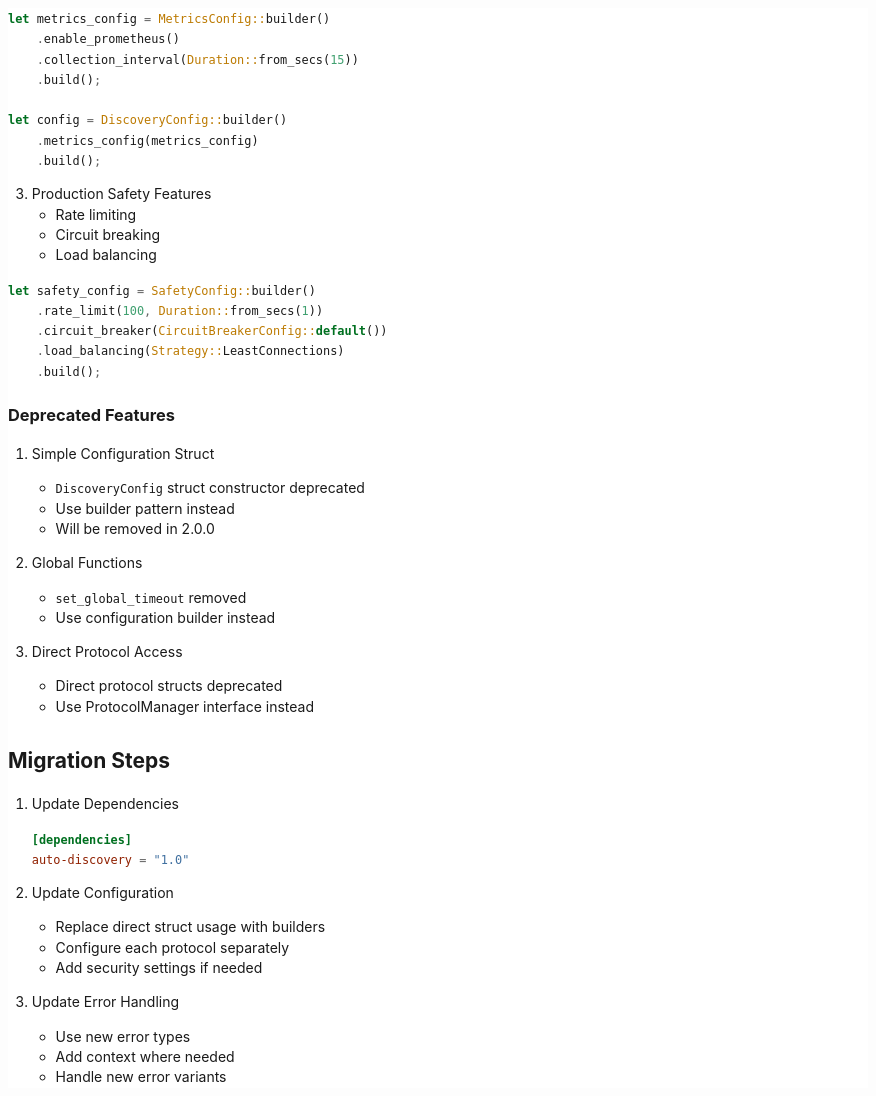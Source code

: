 ```rust
let metrics_config = MetricsConfig::builder()
    .enable_prometheus()
    .collection_interval(Duration::from_secs(15))
    .build();

let config = DiscoveryConfig::builder()
    .metrics_config(metrics_config)
    .build();
```

3. Production Safety Features
   - Rate limiting
   - Circuit breaking
   - Load balancing

```rust
let safety_config = SafetyConfig::builder()
    .rate_limit(100, Duration::from_secs(1))
    .circuit_breaker(CircuitBreakerConfig::default())
    .load_balancing(Strategy::LeastConnections)
    .build();
```

### Deprecated Features

1. Simple Configuration Struct
   - `DiscoveryConfig` struct constructor deprecated
   - Use builder pattern instead
   - Will be removed in 2.0.0

1. Global Functions
   - `set_global_timeout` removed
   - Use configuration builder instead

1. Direct Protocol Access
   - Direct protocol structs deprecated
   - Use ProtocolManager interface instead

## Migration Steps

1. Update Dependencies

   ```toml
   [dependencies]
   auto-discovery = "1.0"
   ```

1. Update Configuration
   - Replace direct struct usage with builders
   - Configure each protocol separately
   - Add security settings if needed

1. Update Error Handling
   - Use new error types
   - Add context where needed
   - Handle new error variants
